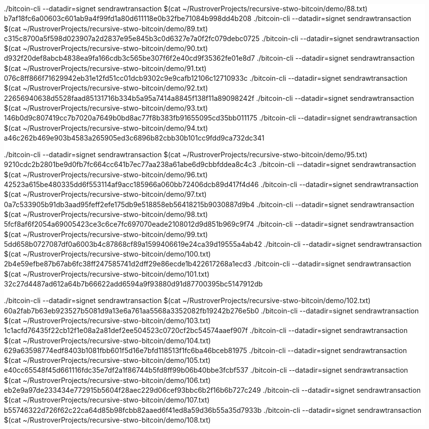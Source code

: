 ./bitcoin-cli --datadir=signet sendrawtransaction $(cat ~/RustroverProjects/recursive-stwo-bitcoin/demo/88.txt)
b7af18fc6a00603c601ab9a4f99fd1a80d611118e0b32fbe71084b998dd4b208
./bitcoin-cli --datadir=signet sendrawtransaction $(cat ~/RustroverProjects/recursive-stwo-bitcoin/demo/89.txt)
c315c8700a5f598d023907a2d2837e95e845b3c0d6327e7a0f2fc079debc0725
./bitcoin-cli --datadir=signet sendrawtransaction $(cat ~/RustroverProjects/recursive-stwo-bitcoin/demo/90.txt)
d932f20def8abcb4838ea9fa166cdb3c565be307f6f2e40cd9f35362fe01e8d7
./bitcoin-cli --datadir=signet sendrawtransaction $(cat ~/RustroverProjects/recursive-stwo-bitcoin/demo/91.txt)
076c8ff866f71629942eb31e12fd51cc01dcb9302c9e9cafb12106c12710933c
./bitcoin-cli --datadir=signet sendrawtransaction $(cat ~/RustroverProjects/recursive-stwo-bitcoin/demo/92.txt)
22656940638d5528faad85131716b334b5a95a7414a8845f138f11a89098242f
./bitcoin-cli --datadir=signet sendrawtransaction $(cat ~/RustroverProjects/recursive-stwo-bitcoin/demo/93.txt)
146b0d9c807419cc7b7020a7649b0bd8ac77f8b383fb91655095cd35bb011175
./bitcoin-cli --datadir=signet sendrawtransaction $(cat ~/RustroverProjects/recursive-stwo-bitcoin/demo/94.txt)
a46c262b469e903b4583a265905ed3c6896b82cbb30b101cc9fdd9ca732dc341

./bitcoin-cli --datadir=signet sendrawtransaction $(cat ~/RustroverProjects/recursive-stwo-bitcoin/demo/95.txt)
9210cdc2b2801be9d0fb7fc664cc641b7ec77aa238a61abe6d9cbbfddea8c4c3
./bitcoin-cli --datadir=signet sendrawtransaction $(cat ~/RustroverProjects/recursive-stwo-bitcoin/demo/96.txt)
42523a615be480335dd6f553114af9acc185966a060bb72406dcb89d417f4d46
./bitcoin-cli --datadir=signet sendrawtransaction $(cat ~/RustroverProjects/recursive-stwo-bitcoin/demo/97.txt)
0a7c533905b91db3aad95feff2efe175db9e518858eb56418215b9030887d9b4
./bitcoin-cli --datadir=signet sendrawtransaction $(cat ~/RustroverProjects/recursive-stwo-bitcoin/demo/98.txt)
5fcf8af6f2054a69005423ce3c6ce7fc697070eade2108012d9d851b969c9f74
./bitcoin-cli --datadir=signet sendrawtransaction $(cat ~/RustroverProjects/recursive-stwo-bitcoin/demo/99.txt)
5dd658b0727087df0a6003b4c87868cf89a1599406619e24ca39d19555a4ab42
./bitcoin-cli --datadir=signet sendrawtransaction $(cat ~/RustroverProjects/recursive-stwo-bitcoin/demo/100.txt)
2b4e59efbe87b67ab6fc38ff247585741d2dff29e86ecde1b422617268a1ecd3
./bitcoin-cli --datadir=signet sendrawtransaction $(cat ~/RustroverProjects/recursive-stwo-bitcoin/demo/101.txt)
32c27d4487ad612a64b7b66622add6594a9f93880d91d87700395bc5147912db

./bitcoin-cli --datadir=signet sendrawtransaction $(cat ~/RustroverProjects/recursive-stwo-bitcoin/demo/102.txt)
60a2fab7b63eb923527b5081d9a13e6a761aa5568a3352082fb19242b276e5b0
./bitcoin-cli --datadir=signet sendrawtransaction $(cat ~/RustroverProjects/recursive-stwo-bitcoin/demo/103.txt)
1c1acfd76435f22cb12f1e08a2a81def2ee504523c0720cf2bc54574aaef907f
./bitcoin-cli --datadir=signet sendrawtransaction $(cat ~/RustroverProjects/recursive-stwo-bitcoin/demo/104.txt)
629a63598774edf8403b1081fbb601f5d16e7bfd118513f1fc6ba46bceb81975
./bitcoin-cli --datadir=signet sendrawtransaction $(cat ~/RustroverProjects/recursive-stwo-bitcoin/demo/105.txt)
e40cc65548f45d661116fdc35e7df2a1f86744b5fd8ff99b06b40bbe3fcbf537
./bitcoin-cli --datadir=signet sendrawtransaction $(cat ~/RustroverProjects/recursive-stwo-bitcoin/demo/106.txt)
eb2e9a97de233434e772915b5604f28aec229d06cef93bbc6b2f16b6b727c249
./bitcoin-cli --datadir=signet sendrawtransaction $(cat ~/RustroverProjects/recursive-stwo-bitcoin/demo/107.txt)
b55746322d726f62c22ca64d85b98fcbb82aaed6f41ed8a59d36b55a35d7933b
./bitcoin-cli --datadir=signet sendrawtransaction $(cat ~/RustroverProjects/recursive-stwo-bitcoin/demo/108.txt)